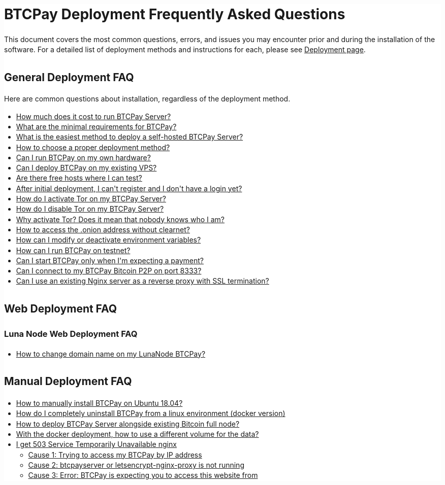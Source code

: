 # BTCPay Deployment Frequently Asked Questions

This document covers the most common questions, errors, and issues you may encounter prior and during the installation of the software. For a detailed list of deployment methods and instructions for each, please see [Deployment page](../Deployment.md).

## General Deployment FAQ

Here are common questions about installation, regardless of the deployment method.

- [How much does it cost to run BTCPay Server?](#how-much-does-it-cost-to-run-btcpay-server)
- [What are the minimal requirements for BTCPay?](#what-are-the-minimal-requirements-for-btcpay)
- [What is the easiest method to deploy a self-hosted BTCPay Server?](#what-is-the-easiest-method-to-deploy-a-self-hosted-btcpay-server)
- [How to choose a proper deployment method?](#how-to-choose-a-proper-deployment-method)
- [Can I run BTCPay on my own hardware?](#can-i-run-btcpay-on-my-own-hardware)
- [Can I deploy BTCPay on my existing VPS?](#can-i-deploy-btcpay-on-my-existing-vps)
- [Are there free hosts where I can test?](#are-there-free-hosts-where-i-can-test)
- [After initial deployment, I can't register and I don't have a login yet?](#after-initial-deployment-i-cant-register-and-i-dont-have-a-login-yet)
- [How do I activate Tor on my BTCPay Server?](#how-do-i-activate-tor-on-my-btcpay-server)
- [How do I disable Tor on my BTCPay Server?](#how-do-i-disable-tor-on-my-btcpay-server)
- [Why activate Tor? Does it mean that nobody knows who I am?](#why-activate-tor-does-it-mean-that-nobody-knows-who-i-am)
- [How to access the .onion address without clearnet?](#how-to-access-the-onion-address-without-clearnet)
- [How can I modify or deactivate environment variables?](#how-can-i-modify-or-deactivate-environment-variables)
- [How can I run BTCPay on testnet?](#how-can-i-run-btcpay-on-testnet)
- [Can I start BTCPay only when I'm expecting a payment?](#can-i-start-btcpay-only-when-im-expecting-a-payment)
- [Can I connect to my BTCPay Bitcoin P2P on port 8333?](#can-i-connect-to-my-btcpay-bitcoin-p2p-on-port-8333)
- [Can I use an existing Nginx server as a reverse proxy with SSL termination?](#can-i-use-an-existing-nginx-server-as-a-reverse-proxy-with-ssl-termination)


## Web Deployment FAQ

### Luna Node Web Deployment FAQ

* [How to change domain name on my LunaNode BTCPay?](#how-to-change-domain-name-on-my-lunanode-btcpay)

## Manual Deployment FAQ

* [How to manually install BTCPay on Ubuntu 18.04?](#how-to-manually-install-btcpay-on-ubuntu-1804)
* [How do I completely uninstall BTCPay from a linux environment (docker version)](#how-do-i-completely-uninstall-btcpay-from-a-linux-environment-docker-version)
* [How to deploy BTCPay Server alongside existing Bitcoin full node?](#how-to-deploy-btcpay-server-alongside-existing-bitcoin-node)
* [With the docker deployment, how to use a different volume for the data?](#with-the-docker-deployment-how-to-use-a-different-volume-for-the-data)
* [I get 503 Service Temporarily Unavailable nginx](#i-get-503-service-temporarily-unavailable-nginx)
  * [Cause 1: Trying to access my BTCPay by IP address](#cause-1-trying-to-access-my-btcpay-by-ip-address)
  * [Cause 2: btcpayserver or letsencrypt-nginx-proxy is not running](#cause-2-btcpayserver-or-letsencrypt-nginx-proxy-is-not-running)
  * [Cause 3: Error: BTCPay is expecting you to access this website from](#cause-3-btcpay-is-expecting-you-to-access-this-website-from)